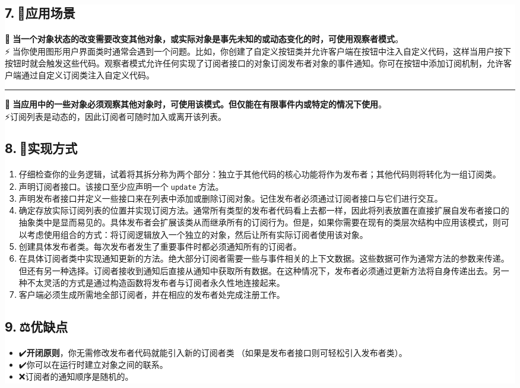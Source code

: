 ## 7. 🎉应用场景

🐞 **当一个对象状态的改变需要改变其他对象，或实际对象是事先未知的或动态变化的时，可使用观察者模式**。  
⚡ 当你使用图形用户界面类时通常会遇到一个问题。比如，你创建了自定义按钮类并允许客户端在按钮中注入自定义代码，这样当用户按下按钮时就会触发这些代码。观察者模式允许任何实现了订阅者接口的对象订阅发布者对象的事件通知。你可在按钮中添加订阅机制，允许客户端通过自定义订阅类注入自定义代码。

---

🐞 **当应用中的一些对象必须观察其他对象时，可使用该模式。但仅能在有限事件内或特定的情况下使用**。  
⚡订阅列表是动态的，因此订阅者可随时加入或离开该列表。

## 8. 📝实现方式

1. 仔细检查你的业务逻辑，试着将其拆分称为两个部分：独立于其他代码的核心功能将作为发布者；其他代码则将转化为一组订阅类。
2. 声明订阅者接口。该接口至少应声明一个 `update` 方法。
3. 声明发布者接口并定义一些接口来在列表中添加或删除订阅对象。记住发布者必须通过订阅者接口与它们进行交互。
4. 确定存放实际订阅列表的位置并实现订阅方法。通常所有类型的发布者代码看上去都一样，因此将列表放置在直接扩展自发布者接口的抽象类中是显而易见的。具体发布者会扩展该类从而继承所有的订阅行为。但是，如果你需要在现有的类层次结构中应用该模式，则可以考虑使用组合的方式：将订阅逻辑放入一个独立的对象，然后让所有实际订阅者使用该对象。
5. 创建具体发布者类。每次发布者发生了重要事件时都必须通知所有的订阅者。
6. 在具体订阅者类中实现通知更新的方法。绝大部分订阅者需要一些与事件相关的上下文数据。这些数据可作为通常方法的参数来传递。但还有另一种选择。订阅者接收到通知后直接从通知中获取所有数据。在这种情况下，发布者必须通过更新方法将自身传递出去。另一种不太灵活的方式是通过构造函数将发布者与订阅者永久性地连接起来。
7. 客户端必须生成所需地全部订阅者，并在相应的发布者处完成注册工作。

## 9. ⚖︎优缺点

- ✔️**开闭原则**，你无需修改发布者代码就能引入新的订阅者类 （如果是发布者接口则可轻松引入发布者类）。
- ✔️你可以在运行时建立对象之间的联系。
- ❌订阅者的通知顺序是随机的。
